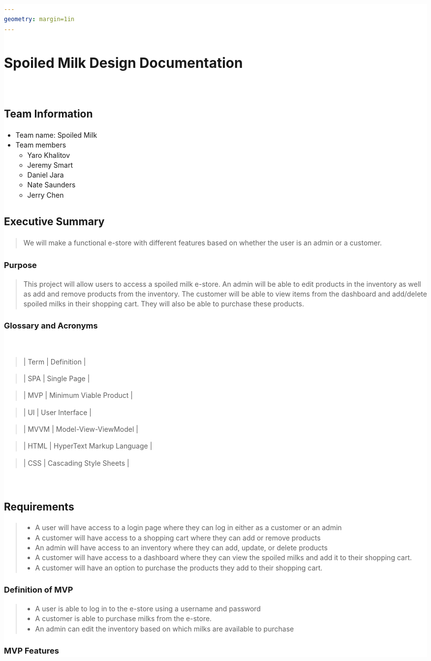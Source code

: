 ```yaml
---
geometry: margin=1in
---
```

# Spoiled Milk Design Documentation
​
## Team Information
* Team name: Spoiled Milk
* Team members
  * Yaro Khalitov
  * Jeremy Smart
  * Daniel Jara
  * Nate Saunders
  * Jerry Chen
​
## Executive Summary

>We will make a functional e-store with different features based on whether the user is an admin or a customer.
​
### Purpose
>This project will allow users to access a spoiled milk e-store. An admin will be able to edit products in the inventory as well as add and remove products from the inventory. The customer will be able to view items from the dashboard and add/delete spoiled milks in their shopping cart. They will also be able to purchase these products.
​
### Glossary and Acronyms
​
>| Term | Definition |

>| SPA | Single Page |

>| MVP | Minimum Viable Product |

>| UI | User Interface |

>| MVVM | Model-View-ViewModel |

>| HTML | HyperText Markup Language |

>| CSS | Cascading Style Sheets |

​
​
## Requirements
  >* A user will have access to a login page where they can log in either as a customer or an admin
  >* A customer will have access to a shopping cart where they can add or remove products
  >* An admin will have access to an inventory where they can add, update, or delete products
  >* A customer will have access to a dashboard where they can view the spoiled milks and add it to their shopping cart.
  >* A customer will have an option to purchase the products they add to their shopping cart.
​
### Definition of MVP
  >* A user is able to log in to the e-store using a username and password
  >* A customer is able to purchase milks from the e-store. 
  >* An admin can edit the inventory based on which milks are available to purchase
​
### MVP Features